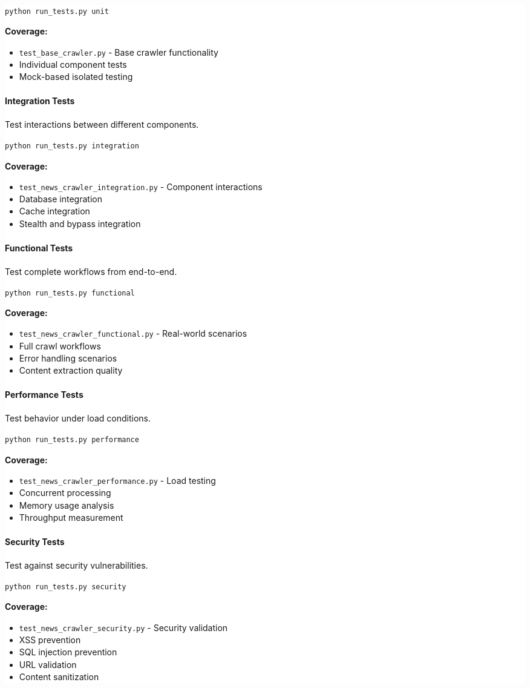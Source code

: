```bash
python run_tests.py unit
```

**Coverage:**
- `test_base_crawler.py` - Base crawler functionality
- Individual component tests
- Mock-based isolated testing

#### Integration Tests
Test interactions between different components.

```bash
python run_tests.py integration
```

**Coverage:**
- `test_news_crawler_integration.py` - Component interactions
- Database integration
- Cache integration
- Stealth and bypass integration

#### Functional Tests
Test complete workflows from end-to-end.

```bash
python run_tests.py functional
```

**Coverage:**
- `test_news_crawler_functional.py` - Real-world scenarios
- Full crawl workflows
- Error handling scenarios
- Content extraction quality

#### Performance Tests
Test behavior under load conditions.

```bash
python run_tests.py performance
```

**Coverage:**
- `test_news_crawler_performance.py` - Load testing
- Concurrent processing
- Memory usage analysis
- Throughput measurement

#### Security Tests
Test against security vulnerabilities.

```bash
python run_tests.py security
```

**Coverage:**
- `test_news_crawler_security.py` - Security validation
- XSS prevention
- SQL injection prevention
- URL validation
- Content sanitization
